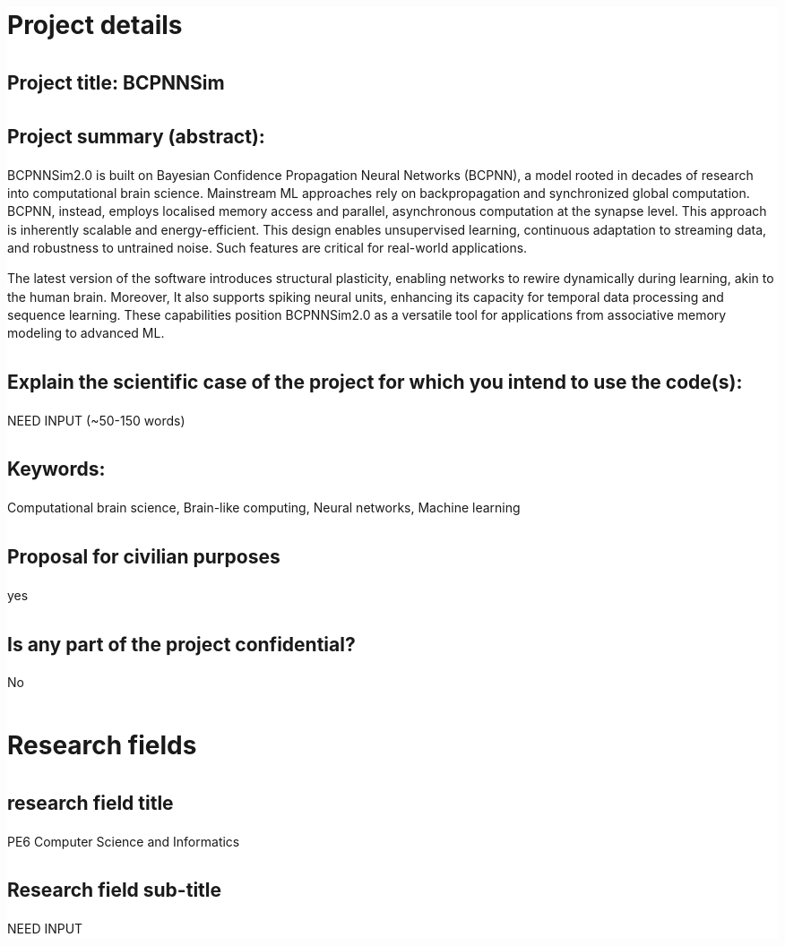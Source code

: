 # Project details

## Project title: BCPNNSim

## Project summary (abstract):

BCPNNSim2.0 is built on Bayesian Confidence Propagation Neural Networks (BCPNN), 
a model rooted in decades of research into computational brain science. 
Mainstream ML approaches rely on backpropagation and synchronized global computation. 
BCPNN, instead, employs localised memory access and parallel, 
asynchronous computation at the synapse level. This approach is inherently scalable 
and energy-efficient. This design enables unsupervised learning, 
continuous adaptation to streaming data, and robustness to untrained noise. 
Such features are critical for real-world applications. 

The latest version of the software introduces structural plasticity, 
enabling networks to rewire dynamically during learning, akin to the human brain. 
Moreover, It also supports spiking neural units, enhancing its capacity for 
temporal data processing and sequence learning. These capabilities position BCPNNSim2.0 
as a versatile tool for applications from associative memory modeling to advanced ML.


## Explain the scientific case of the project for which you intend to use the code(s):

NEED INPUT (~50-150 words)

## Keywords:

Computational brain science, Brain-like computing, Neural networks, Machine learning


## Proposal for civilian purposes
yes
## Is any part of the project confidential?
No


# Research fields

## research field title
PE6 Computer Science and Informatics

## Research field sub-title
NEED INPUT
